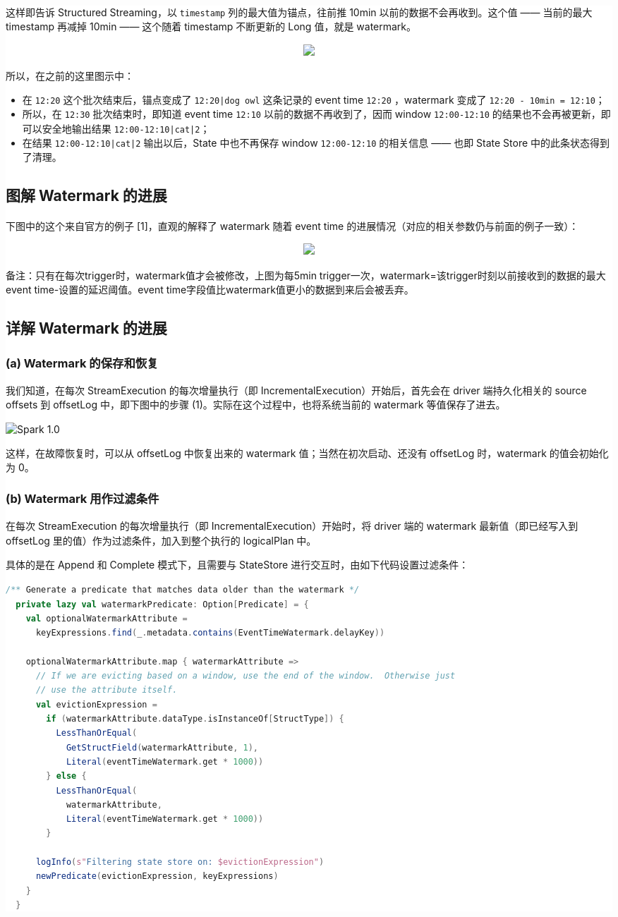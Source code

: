 这样即告诉 Structured Streaming，以 `timestamp` 列的最大值为锚点，往前推 10min 以前的数据不会再收到。这个值 —— 当前的最大 timestamp 再减掉 10min —— 这个随着 timestamp 不断更新的 Long 值，就是 watermark。

<p align="center"><img src="4.imgs/220.png"></p>

所以，在之前的这里图示中：

- 在 `12:20` 这个批次结束后，锚点变成了 `12:20|dog owl` 这条记录的 event time `12:20` ，watermark 变成了 `12:20 - 10min = 12:10`；
- 所以，在 `12:30` 批次结束时，即知道 event time `12:10` 以前的数据不再收到了，因而 window `12:00-12:10` 的结果也不会再被更新，即可以安全地输出结果 `12:00-12:10|cat|2`；
- 在结果 `12:00-12:10|cat|2` 输出以后，State 中也不再保存 window `12:00-12:10` 的相关信息 —— 也即 State Store 中的此条状态得到了清理。

## 图解 Watermark 的进展

下图中的这个来自官方的例子 [1]，直观的解释了 watermark 随着 event time 的进展情况（对应的相关参数仍与前面的例子一致）：

<p align="center"><img src="4.imgs/300.png"></p>

备注：只有在每次trigger时，watermark值才会被修改，上图为每5min trigger一次，watermark=该trigger时刻以前接收到的数据的最大event time-设置的延迟阈值。event time字段值比watermark值更小的数据到来后会被丢弃。

## 详解 Watermark 的进展

### (a) Watermark 的保存和恢复

我们知道，在每次 StreamExecution 的每次增量执行（即 IncrementalExecution）开始后，首先会在 driver 端持久化相关的 source offsets 到 offsetLog 中，即下图中的步骤 (1)。实际在这个过程中，也将系统当前的 watermark 等值保存了进去。

![Spark 1.0](1.imgs/120.png)

这样，在故障恢复时，可以从 offsetLog 中恢复出来的 watermark 值；当然在初次启动、还没有 offsetLog 时，watermark 的值会初始化为 0。

### (b) Watermark 用作过滤条件

在每次 StreamExecution 的每次增量执行（即 IncrementalExecution）开始时，将 driver 端的 watermark 最新值（即已经写入到 offsetLog 里的值）作为过滤条件，加入到整个执行的 logicalPlan 中。

具体的是在 Append 和 Complete 模式下，且需要与 StateStore 进行交互时，由如下代码设置过滤条件：

```scala
/** Generate a predicate that matches data older than the watermark */
  private lazy val watermarkPredicate: Option[Predicate] = {
    val optionalWatermarkAttribute =
      keyExpressions.find(_.metadata.contains(EventTimeWatermark.delayKey))

    optionalWatermarkAttribute.map { watermarkAttribute =>
      // If we are evicting based on a window, use the end of the window.  Otherwise just
      // use the attribute itself.
      val evictionExpression =
        if (watermarkAttribute.dataType.isInstanceOf[StructType]) {
          LessThanOrEqual(
            GetStructField(watermarkAttribute, 1),
            Literal(eventTimeWatermark.get * 1000))
        } else {
          LessThanOrEqual(
            watermarkAttribute,
            Literal(eventTimeWatermark.get * 1000))
        }

      logInfo(s"Filtering state store on: $evictionExpression")
      newPredicate(evictionExpression, keyExpressions)
    }
  }
```